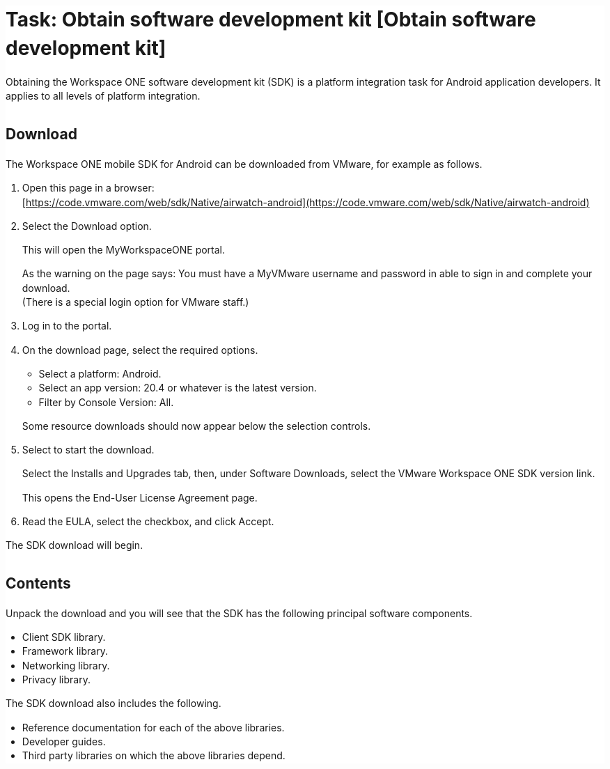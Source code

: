 # Task: Obtain software development kit [Obtain software development kit]
Obtaining the Workspace ONE software development kit (SDK) is a platform
integration task for Android application developers. It applies to all levels of
platform integration.

## Download
The Workspace ONE mobile SDK for Android can be downloaded from VMware, for
example as follows.

1.  Open this page in a browser:  
    [https://code.vmware.com/web/sdk/Native/airwatch-android](https://code.vmware.com/web/sdk/Native/airwatch-android)

2.  Select the Download option.

    This will open the MyWorkspaceONE portal.
    
    As the warning on the page says: You must have a MyVMware username and
    password in able to sign in and complete your download.  
    (There is a special login option for VMware staff.)

3.  Log in to the portal.

4.  On the download page, select the required options.

    -   Select a platform: Android.
    -   Select an app version: 20.4 or whatever is the latest version.
    -   Filter by Console Version: All.

    Some resource downloads should now appear below the selection controls.

5.  Select to start the download.

    Select the Installs and Upgrades tab, then, under Software Downloads, select
    the VMware Workspace ONE SDK version link.

    This opens the End-User License Agreement page.

6.  Read the EULA, select the checkbox, and click Accept.

The SDK download will begin.

## Contents
Unpack the download and you will see that the SDK has the following principal
software components.

-   Client SDK library.
-   Framework library.
-   Networking library.
-   Privacy library.

The SDK download also includes the following.

-   Reference documentation for each of the above libraries.
-   Developer guides.
-   Third party libraries on which the above libraries depend.

